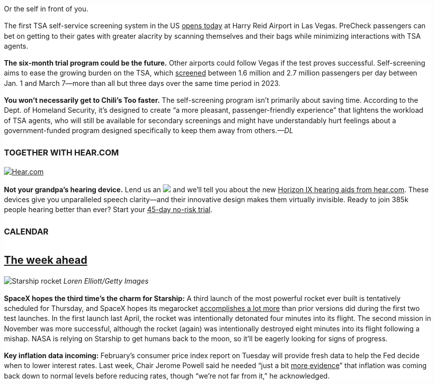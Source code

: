Or the self in front of you.

The first TSA self-service screening system in the US [opens today](https://links.morningbrew.com/c/ib5?mblid=bd74d60949a6&mbcid=34634234.3846467&mid=1f4660240f65a00f40c621ae6f9ce93a) at Harry Reid Airport in Las Vegas. PreCheck passengers can bet on getting to their gates with greater alacrity by scanning themselves and their bags while minimizing interactions with TSA agents.

**The six-month trial program could be the future.** Other airports could follow Vegas if the test proves successful. Self-screening aims to ease the growing burden on the TSA, which [screened](https://links.morningbrew.com/c/ib6?mblid=b8d82f000b19&mbcid=34634234.3846467&mid=1f4660240f65a00f40c621ae6f9ce93a) between 1.6 million and 2.7 million passengers per day between Jan. 1 and March 7—more than all but three days over the same time period in 2023.

**You won’t necessarily get to Chili’s Too faster.** The self-screening program isn’t primarily about saving time. According to the Dept. of Homeland Security, it’s designed to create “a more pleasant, passenger-friendly experience” that lightens the workload of TSA agents, who will still be available for secondary screenings and might have understandably hurt feelings about a government-funded program designed specifically to keep them away from others._—DL_

### TOGETHER WITH HEAR.COM

[ ![Hear.com](https://proxy-prod.omnivore-image-cache.app/670x0,sUvcsc6E2TtqpNWDgkGKCflN4YmqXGPxfyJNVisSWaEw/https://cdn.sanity.io/images/bl383u0v/production/a0efab974de40399148cf13e4f04e52661f8536a-1622x1278.png?w=668&q=90&auto=format) ](https://links.morningbrew.com/c/h7w?lp=image&mbadid=4592bde61ee9b7c992d3b8fe4d00e843&mbadv=a&mbcid=34634234.3846467&mid=1f4660240f65a00f40c621ae6f9ce93a) 

**Not your grandpa’s hearing device.** Lend us an ![](https://proxy-prod.omnivore-image-cache.app/18x0,sZEaSJllAMjZMB-k4WJKZpwWw4ycXfZQ35GV9eD3qr6g/https://em-content.zobj.net/thumbs/120/apple/237/ear_1f442.png) and we’ll tell you about the new [Horizon IX hearing aids from hear.com](https://links.morningbrew.com/c/ia4?lp=text1&mbadid=4592bde61ee9b7c992d3b8fe4d00e843&mbadv=a&mblid=2bcaafce9638&mbcid=34634234.3846467&mid=1f4660240f65a00f40c621ae6f9ce93a). These devices give you unparalleled speech clarity—and their innovative design makes them virtually invisible. Ready to join 385k people hearing better than ever? Start your [45-day no-risk trial](https://links.morningbrew.com/c/h7w?lp=text2&mbadid=4592bde61ee9b7c992d3b8fe4d00e843&mbadv=a&mblid=1b8b4c30f4d8&mbcid=34634234.3846467&mid=1f4660240f65a00f40c621ae6f9ce93a).

### CALENDAR

## [ The week ahead ](#) 

![Starship rocket](https://proxy-prod.omnivore-image-cache.app/670x0,sT_YSFKhcW2u4YMoysU4bbmmImMI-i2VyIQjocOWOubc/https://cdn.sanity.io/images/bl383u0v/production/62d4bf6413f324e1f3221c1be2a06ad656545391-1024x683.jpg?w=668&q=70&auto=format) _Loren Elliott/Getty Images_ 

**SpaceX hopes the third time’s the charm for Starship:** A third launch of the most powerful rocket ever built is tentatively scheduled for Thursday, and SpaceX hopes its megarocket [accomplishes a lot more](https://links.morningbrew.com/c/iba?mblid=958c02d15feb&mbcid=34634234.3846467&mid=1f4660240f65a00f40c621ae6f9ce93a) than prior versions did during the first two test launches. In the first launch last April, the rocket was intentionally detonated four minutes into its flight. The second mission in November was more successful, although the rocket (again) was intentionally destroyed eight minutes into its flight following a mishap. NASA is relying on Starship to get humans back to the moon, so it’ll be eagerly looking for signs of progress.

**Key inflation data incoming:** February’s consumer price index report on Tuesday will provide fresh data to help the Fed decide when to lower interest rates. Last week, Chair Jerome Powell said he needed “just a bit [more evidence](https://links.morningbrew.com/c/ibb?mblid=92a05c716f85&mbcid=34634234.3846467&mid=1f4660240f65a00f40c621ae6f9ce93a)” that inflation was coming back down to normal levels before reducing rates, though “we’re not far from it,” he acknowledged.
